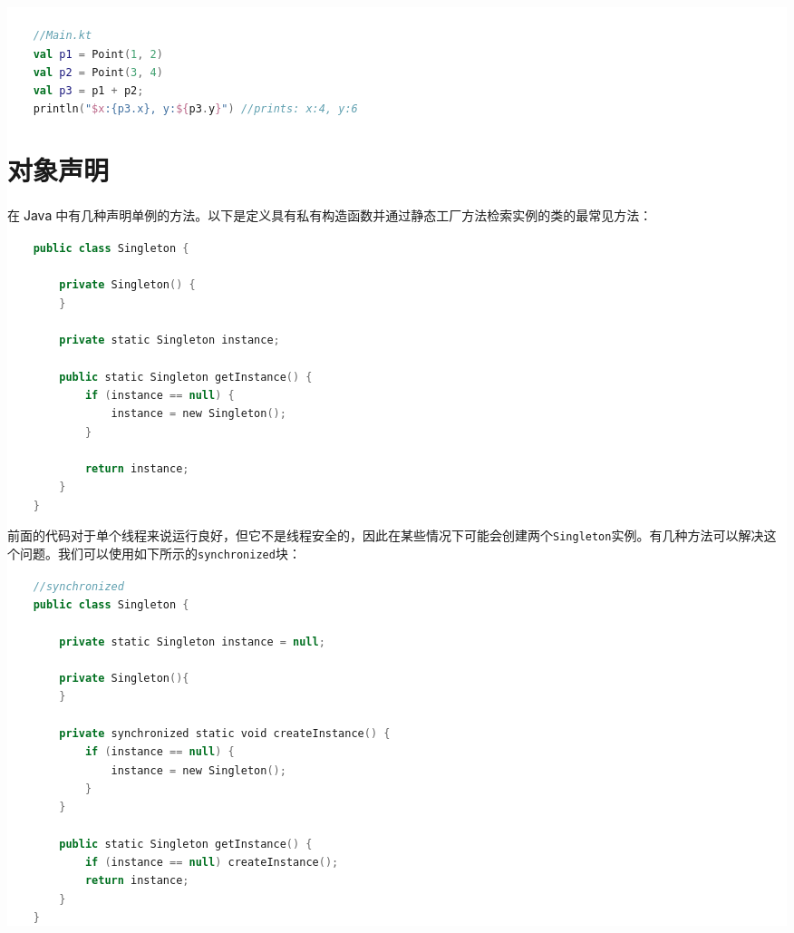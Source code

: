 ```kt

    //Main.kt 
    val p1 = Point(1, 2) 
    val p2 = Point(3, 4) 
    val p3 = p1 + p2; 
    println("$x:{p3.x}, y:${p3.y}") //prints: x:4, y:6  
```

# 对象声明

在 Java 中有几种声明单例的方法。以下是定义具有私有构造函数并通过静态工厂方法检索实例的类的最常见方法：

```kt
    public class Singleton { 

        private Singleton() { 
        } 

        private static Singleton instance; 

        public static Singleton getInstance() { 
            if (instance == null) { 
                instance = new Singleton(); 
            } 

            return instance; 
        } 
    } 
```

前面的代码对于单个线程来说运行良好，但它不是线程安全的，因此在某些情况下可能会创建两个`Singleton`实例。有几种方法可以解决这个问题。我们可以使用如下所示的`synchronized`块：

```kt
    //synchronized  
    public class Singleton { 

        private static Singleton instance = null; 

        private Singleton(){ 
        } 

        private synchronized static void createInstance() { 
            if (instance == null) { 
                instance = new Singleton(); 
            } 
        } 

        public static Singleton getInstance() { 
            if (instance == null) createInstance(); 
            return instance; 
        } 
    } 
```
